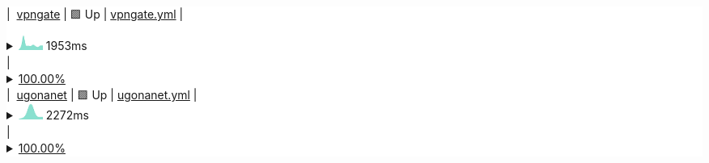 | <img alt="" src="https://icons.duckduckgo.com/ip3/www.vpngate.net.ico" height="13"> [vpngate](https://www.vpngate.net) | 🟩 Up | [vpngate.yml](https://github.com/Iliya5digital/uptime/commits/HEAD/history/vpngate.yml) | <details><summary><img alt="Response time graph" src="./graphs/vpngate/response-time-week.png" height="20"> 1953ms</summary></details> | <details><summary><a href="https://iliya5digital.github.io/uptime/history/vpngate">100.00%</a></summary></details>
| <img alt="" src="https://icons.duckduckgo.com/ip3/www.ugona.net.ico" height="13"> [ugonanet](https://www.ugona.net) | 🟩 Up | [ugonanet.yml](https://github.com/Iliya5digital/uptime/commits/HEAD/history/ugonanet.yml) | <details><summary><img alt="Response time graph" src="./graphs/ugonanet/response-time-week.png" height="20"> 2272ms</summary></details> | <details><summary><a href="https://iliya5digital.github.io/uptime/history/ugonanet">100.00%</a></summary></details>